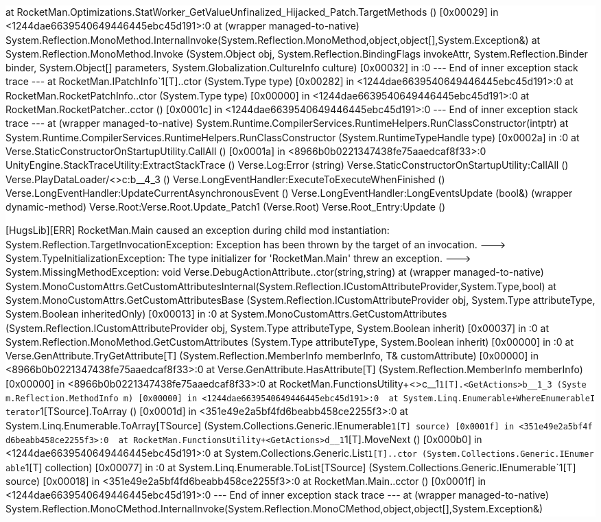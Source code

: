   at RocketMan.Optimizations.StatWorker_GetValueUnfinalized_Hijacked_Patch.TargetMethods () [0x00029] in <1244dae6639540649446445ebc45d191>:0 
  at (wrapper managed-to-native) System.Reflection.MonoMethod.InternalInvoke(System.Reflection.MonoMethod,object,object[],System.Exception&)
  at System.Reflection.MonoMethod.Invoke (System.Object obj, System.Reflection.BindingFlags invokeAttr, System.Reflection.Binder binder, System.Object[] parameters, System.Globalization.CultureInfo culture) [0x00032] in <eae584ce26bc40229c1b1aa476bfa589>:0 
   --- End of inner exception stack trace ---
  at RocketMan.IPatchInfo`1[T]..ctor (System.Type type) [0x00282] in <1244dae6639540649446445ebc45d191>:0 
  at RocketMan.RocketPatchInfo..ctor (System.Type type) [0x00000] in <1244dae6639540649446445ebc45d191>:0 
  at RocketMan.RocketPatcher..cctor () [0x0001c] in <1244dae6639540649446445ebc45d191>:0 
   --- End of inner exception stack trace ---
  at (wrapper managed-to-native) System.Runtime.CompilerServices.RuntimeHelpers.RunClassConstructor(intptr)
  at System.Runtime.CompilerServices.RuntimeHelpers.RunClassConstructor (System.RuntimeTypeHandle type) [0x0002a] in <eae584ce26bc40229c1b1aa476bfa589>:0 
  at Verse.StaticConstructorOnStartupUtility.CallAll () [0x0001a] in <8966b0b0221347438fe75aaedcaf8f33>:0 
UnityEngine.StackTraceUtility:ExtractStackTrace ()
Verse.Log:Error (string)
Verse.StaticConstructorOnStartupUtility:CallAll ()
Verse.PlayDataLoader/<>c:<DoPlayLoad>b__4_3 ()
Verse.LongEventHandler:ExecuteToExecuteWhenFinished ()
Verse.LongEventHandler:UpdateCurrentAsynchronousEvent ()
Verse.LongEventHandler:LongEventsUpdate (bool&)
(wrapper dynamic-method) Verse.Root:Verse.Root.Update_Patch1 (Verse.Root)
Verse.Root_Entry:Update ()

[HugsLib][ERR] RocketMan.Main caused an exception during child mod instantiation: System.Reflection.TargetInvocationException: Exception has been thrown by the target of an invocation. ---> System.TypeInitializationException: The type initializer for 'RocketMan.Main' threw an exception. ---> System.MissingMethodException: void Verse.DebugActionAttribute..ctor(string,string)
  at (wrapper managed-to-native) System.MonoCustomAttrs.GetCustomAttributesInternal(System.Reflection.ICustomAttributeProvider,System.Type,bool)
  at System.MonoCustomAttrs.GetCustomAttributesBase (System.Reflection.ICustomAttributeProvider obj, System.Type attributeType, System.Boolean inheritedOnly) [0x00013] in <eae584ce26bc40229c1b1aa476bfa589>:0 
  at System.MonoCustomAttrs.GetCustomAttributes (System.Reflection.ICustomAttributeProvider obj, System.Type attributeType, System.Boolean inherit) [0x00037] in <eae584ce26bc40229c1b1aa476bfa589>:0 
  at System.Reflection.MonoMethod.GetCustomAttributes (System.Type attributeType, System.Boolean inherit) [0x00000] in <eae584ce26bc40229c1b1aa476bfa589>:0 
  at Verse.GenAttribute.TryGetAttribute[T] (System.Reflection.MemberInfo memberInfo, T& customAttribute) [0x00000] in <8966b0b0221347438fe75aaedcaf8f33>:0 
  at Verse.GenAttribute.HasAttribute[T] (System.Reflection.MemberInfo memberInfo) [0x00000] in <8966b0b0221347438fe75aaedcaf8f33>:0 
  at RocketMan.FunctionsUtility+<>c__1`1[T].<GetActions>b__1_3 (System.Reflection.MethodInfo m) [0x00000] in <1244dae6639540649446445ebc45d191>:0 
  at System.Linq.Enumerable+WhereEnumerableIterator`1[TSource].ToArray () [0x0001d] in <351e49e2a5bf4fd6beabb458ce2255f3>:0 
  at System.Linq.Enumerable.ToArray[TSource] (System.Collections.Generic.IEnumerable`1[T] source) [0x0001f] in <351e49e2a5bf4fd6beabb458ce2255f3>:0 
  at RocketMan.FunctionsUtility+<GetActions>d__1`1[T].MoveNext () [0x000b0] in <1244dae6639540649446445ebc45d191>:0 
  at System.Collections.Generic.List`1[T]..ctor (System.Collections.Generic.IEnumerable`1[T] collection) [0x00077] in <eae584ce26bc40229c1b1aa476bfa589>:0 
  at System.Linq.Enumerable.ToList[TSource] (System.Collections.Generic.IEnumerable`1[T] source) [0x00018] in <351e49e2a5bf4fd6beabb458ce2255f3>:0 
  at RocketMan.Main..cctor () [0x0001f] in <1244dae6639540649446445ebc45d191>:0 
   --- End of inner exception stack trace ---
  at (wrapper managed-to-native) System.Reflection.MonoCMethod.InternalInvoke(System.Reflection.MonoCMethod,object,object[],System.Exception&)